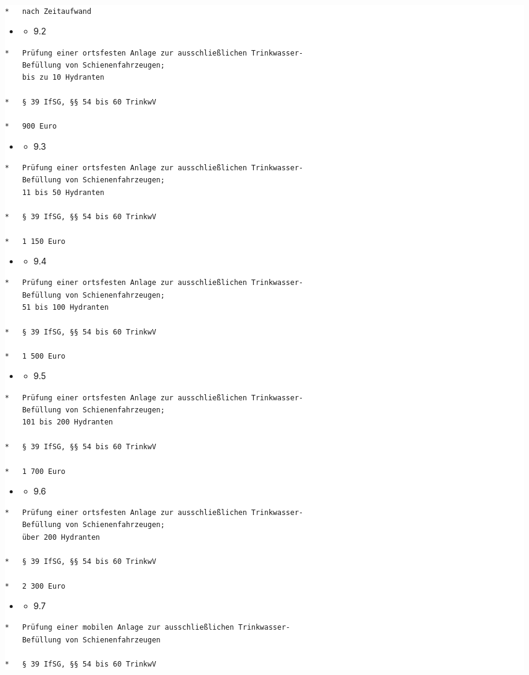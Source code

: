     *   nach Zeitaufwand


*    *   9.2

    *   Prüfung einer ortsfesten Anlage zur ausschließlichen Trinkwasser-
        Befüllung von Schienenfahrzeugen;
        bis zu 10 Hydranten

    *   § 39 IfSG, §§ 54 bis 60 TrinkwV

    *   900 Euro


*    *   9.3

    *   Prüfung einer ortsfesten Anlage zur ausschließlichen Trinkwasser-
        Befüllung von Schienenfahrzeugen;
        11 bis 50 Hydranten

    *   § 39 IfSG, §§ 54 bis 60 TrinkwV

    *   1 150 Euro


*    *   9.4

    *   Prüfung einer ortsfesten Anlage zur ausschließlichen Trinkwasser-
        Befüllung von Schienenfahrzeugen;
        51 bis 100 Hydranten

    *   § 39 IfSG, §§ 54 bis 60 TrinkwV

    *   1 500 Euro


*    *   9.5

    *   Prüfung einer ortsfesten Anlage zur ausschließlichen Trinkwasser-
        Befüllung von Schienenfahrzeugen;
        101 bis 200 Hydranten

    *   § 39 IfSG, §§ 54 bis 60 TrinkwV

    *   1 700 Euro


*    *   9.6

    *   Prüfung einer ortsfesten Anlage zur ausschließlichen Trinkwasser-
        Befüllung von Schienenfahrzeugen;
        über 200 Hydranten

    *   § 39 IfSG, §§ 54 bis 60 TrinkwV

    *   2 300 Euro


*    *   9.7

    *   Prüfung einer mobilen Anlage zur ausschließlichen Trinkwasser-
        Befüllung von Schienenfahrzeugen

    *   § 39 IfSG, §§ 54 bis 60 TrinkwV

